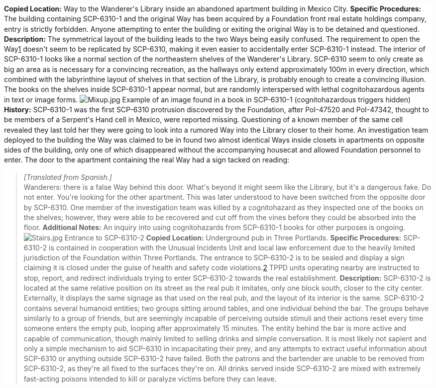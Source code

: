 **Copied Location:** Way to the Wanderer's Library inside an abandoned apartment building in Mexico City.
**Specific Procedures:** The building containing SCP-6310-1 and the original Way has been acquired by a Foundation front real estate holdings company, entry is strictly forbidden. Anyone attempting to enter the building or exiting the original Way is to be detained and questioned.
**Description:** The symmetrical layout of the building leads to the two Ways being easily confused. The requirement to open the Way[1](javascript:;) doesn't seem to be replicated by SCP-6310, making it even easier to accidentally enter SCP-6310-1 instead.
The interior of SCP-6310-1 looks like a normal section of the northeastern shelves of the Wanderer's Library. SCP-6310 seem to only create as big an area as is necessary for a convincing recreation, as the hallways only extend approximately 100m in every direction, which combined with the labyrinthine layout of shelves in that section of the Library, is probably enough to create a convincing illusion.
The books on the shelves inside SCP-6310-1 appear normal, but are randomly interspersed with lethal cognitohazardous agents in text or image forms.
![Mixup.jpg](https://scp-wiki.wdfiles.com/local--files/scp-6310/Mixup.jpg)
Example of an image found in a book in SCP-6310-1 (cognitohazardous triggers hidden)
**History:** SCP-6310-1 was the first SCP-6310 protrusion discovered by the Foundation, after PoI-47520 and PoI-47342, thought to be members of a Serpent's Hand cell in Mexico, were reported missing. Questioning of a known member of the same cell revealed they last told her they were going to look into a rumored Way into the Library closer to their home.
An investigation team deployed to the building the Way was claimed to be in found two almost identical Ways inside closets in apartments on opposite sides of the building, only one of which disappeared without the accompanying housecat and allowed Foundation personnel to enter. The door to the apartment containing the real Way had a sign tacked on reading:
> _[Translated from Spanish.]_  
>  Wanderers: there is a false Way behind this door. What's beyond it might seem like the Library, but it's a dangerous fake. Do not enter. You're looking for the other apartment.
This was later understood to have been switched from the opposite door by SCP-6310.
One member of the investigation team was killed by a cognitohazard as they inspected one of the books on the shelves; however, they were able to be recovered and cut off from the vines before they could be absorbed into the floor.
**Additional Notes:** An inquiry into using cognitohazards from SCP-6310-1 books for other purposes is ongoing.
![Stairs.jpg](https://scp-wiki.wdfiles.com/local--files/scp-6310/Stairs.jpg)
Entrance to SCP-6310-2
**Copied Location:** Underground pub in Three Portlands.
**Specific Procedures:** SCP-6310-2 is contained in cooperation with the Unusual Incidents Unit and local law enforcement due to the heavily limited jurisdiction of the Foundation within Three Portlands. The entrance to SCP-6310-2 is to be sealed and display a sign claiming it is closed under the guise of health and safety code violations.[2](javascript:;) TPPD units operating nearby are instructed to stop, report, and redirect individuals trying to enter SCP-6310-2 towards the real establishment.
**Description:** SCP-6310-2 is located at the same relative position on its street as the real pub it imitates, only one block south, closer to the city center. Externally, it displays the same signage as that used on the real pub, and the layout of its interior is the same.
SCP-6310-2 contains several humanoid entities; two groups sitting around tables, and one individual behind the bar. The groups behave similarly to a group of friends, but are seemingly incapable of perceiving outside stimuli and their actions reset every time someone enters the empty pub, looping after approximately 15 minutes.
The entity behind the bar is more active and capable of communication, though mainly limited to selling drinks and simple conversation. It is most likely not sapient and only a simple mechanism to aid SCP-6310 in incapacitating their prey, and any attempts to extract useful information about SCP-6310 or anything outside SCP-6310-2 have failed. Both the patrons and the bartender are unable to be removed from SCP-6310-2, as they're all fixed to the surfaces they're on.
All drinks served inside SCP-6310-2 are mixed with extremely fast-acting poisons intended to kill or paralyze victims before they can leave.